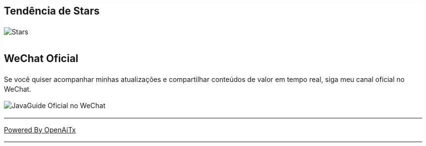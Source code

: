 ## Tendência de Stars

![Stars](https://api.star-history.com/svg?repos=Snailclimb/JavaGuide&type=Date)

## WeChat Oficial

Se você quiser acompanhar minhas atualizações e compartilhar conteúdos de valor em tempo real, siga meu canal oficial no WeChat.

![JavaGuide Oficial no WeChat](https://oss.javaguide.cn/github/javaguide/gongzhonghaoxuanchuan.png)




---


[Powered By OpenAiTx](https://github.com/OpenAiTx/OpenAiTx)


---